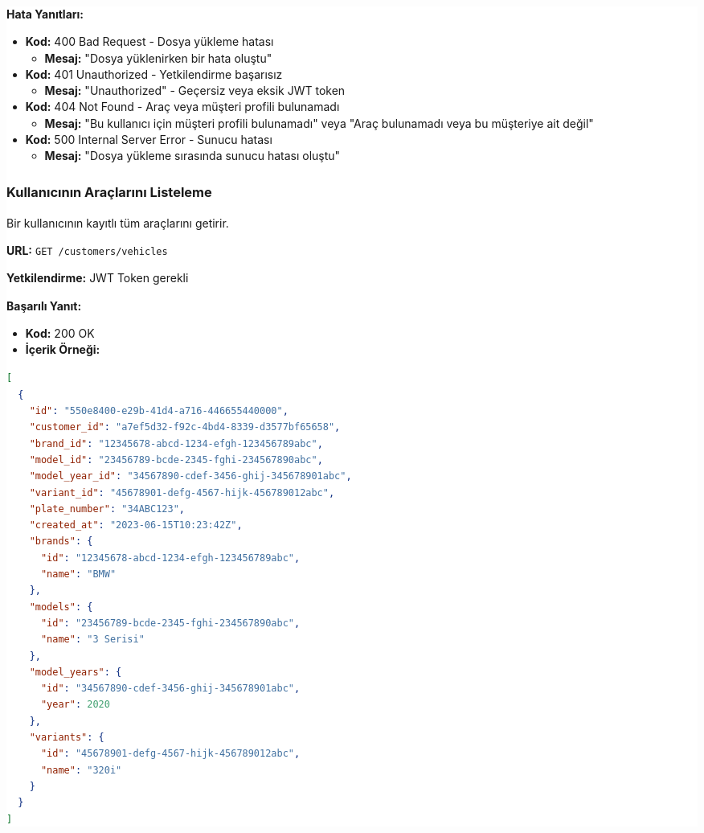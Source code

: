 **Hata Yanıtları:**
- **Kod:** 400 Bad Request - Dosya yükleme hatası
  - **Mesaj:** "Dosya yüklenirken bir hata oluştu"
- **Kod:** 401 Unauthorized - Yetkilendirme başarısız
  - **Mesaj:** "Unauthorized" - Geçersiz veya eksik JWT token
- **Kod:** 404 Not Found - Araç veya müşteri profili bulunamadı
  - **Mesaj:** "Bu kullanıcı için müşteri profili bulunamadı" veya "Araç bulunamadı veya bu müşteriye ait değil"
- **Kod:** 500 Internal Server Error - Sunucu hatası
  - **Mesaj:** "Dosya yükleme sırasında sunucu hatası oluştu"

### Kullanıcının Araçlarını Listeleme

Bir kullanıcının kayıtlı tüm araçlarını getirir.

**URL:** `GET /customers/vehicles`

**Yetkilendirme:** JWT Token gerekli

**Başarılı Yanıt:**
- **Kod:** 200 OK
- **İçerik Örneği:**
```json
[
  {
    "id": "550e8400-e29b-41d4-a716-446655440000",
    "customer_id": "a7ef5d32-f92c-4bd4-8339-d3577bf65658",
    "brand_id": "12345678-abcd-1234-efgh-123456789abc",
    "model_id": "23456789-bcde-2345-fghi-234567890abc",
    "model_year_id": "34567890-cdef-3456-ghij-345678901abc",
    "variant_id": "45678901-defg-4567-hijk-456789012abc",
    "plate_number": "34ABC123",
    "created_at": "2023-06-15T10:23:42Z",
    "brands": {
      "id": "12345678-abcd-1234-efgh-123456789abc",
      "name": "BMW"
    },
    "models": {
      "id": "23456789-bcde-2345-fghi-234567890abc",
      "name": "3 Serisi"
    },
    "model_years": {
      "id": "34567890-cdef-3456-ghij-345678901abc",
      "year": 2020
    },
    "variants": {
      "id": "45678901-defg-4567-hijk-456789012abc",
      "name": "320i"
    }
  }
]
```
